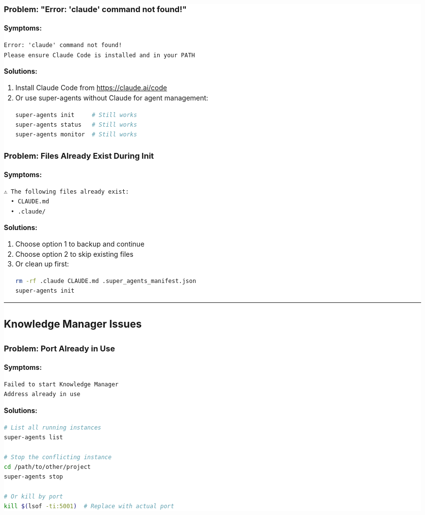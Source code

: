 ### Problem: "Error: 'claude' command not found!"

**Symptoms:**
```
Error: 'claude' command not found!
Please ensure Claude Code is installed and in your PATH
```

**Solutions:**
1. Install Claude Code from https://claude.ai/code
2. Or use super-agents without Claude for agent management:
   ```bash
   super-agents init     # Still works
   super-agents status   # Still works
   super-agents monitor  # Still works
   ```

### Problem: Files Already Exist During Init

**Symptoms:**
```
⚠ The following files already exist:
  • CLAUDE.md
  • .claude/
```

**Solutions:**
1. Choose option 1 to backup and continue
2. Choose option 2 to skip existing files
3. Or clean up first:
   ```bash
   rm -rf .claude CLAUDE.md .super_agents_manifest.json
   super-agents init
   ```

---

## Knowledge Manager Issues

### Problem: Port Already in Use

**Symptoms:**
```
Failed to start Knowledge Manager
Address already in use
```

**Solutions:**
```bash
# List all running instances
super-agents list

# Stop the conflicting instance
cd /path/to/other/project
super-agents stop

# Or kill by port
kill $(lsof -ti:5001)  # Replace with actual port
```
